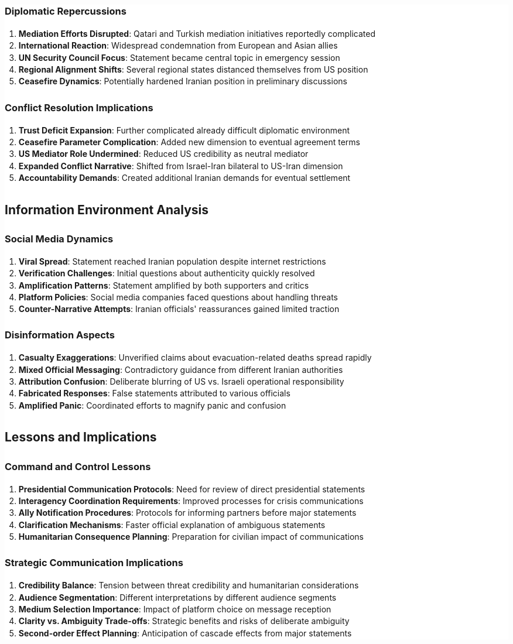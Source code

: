 ### Diplomatic Repercussions

1. **Mediation Efforts Disrupted**: Qatari and Turkish mediation initiatives reportedly complicated
2. **International Reaction**: Widespread condemnation from European and Asian allies
3. **UN Security Council Focus**: Statement became central topic in emergency session
4. **Regional Alignment Shifts**: Several regional states distanced themselves from US position
5. **Ceasefire Dynamics**: Potentially hardened Iranian position in preliminary discussions

### Conflict Resolution Implications

1. **Trust Deficit Expansion**: Further complicated already difficult diplomatic environment
2. **Ceasefire Parameter Complication**: Added new dimension to eventual agreement terms
3. **US Mediator Role Undermined**: Reduced US credibility as neutral mediator
4. **Expanded Conflict Narrative**: Shifted from Israel-Iran bilateral to US-Iran dimension
5. **Accountability Demands**: Created additional Iranian demands for eventual settlement

## Information Environment Analysis

### Social Media Dynamics

1. **Viral Spread**: Statement reached Iranian population despite internet restrictions
2. **Verification Challenges**: Initial questions about authenticity quickly resolved
3. **Amplification Patterns**: Statement amplified by both supporters and critics
4. **Platform Policies**: Social media companies faced questions about handling threats
5. **Counter-Narrative Attempts**: Iranian officials' reassurances gained limited traction

### Disinformation Aspects

1. **Casualty Exaggerations**: Unverified claims about evacuation-related deaths spread rapidly
2. **Mixed Official Messaging**: Contradictory guidance from different Iranian authorities
3. **Attribution Confusion**: Deliberate blurring of US vs. Israeli operational responsibility
4. **Fabricated Responses**: False statements attributed to various officials
5. **Amplified Panic**: Coordinated efforts to magnify panic and confusion

## Lessons and Implications

### Command and Control Lessons

1. **Presidential Communication Protocols**: Need for review of direct presidential statements
2. **Interagency Coordination Requirements**: Improved processes for crisis communications
3. **Ally Notification Procedures**: Protocols for informing partners before major statements
4. **Clarification Mechanisms**: Faster official explanation of ambiguous statements
5. **Humanitarian Consequence Planning**: Preparation for civilian impact of communications

### Strategic Communication Implications

1. **Credibility Balance**: Tension between threat credibility and humanitarian considerations
2. **Audience Segmentation**: Different interpretations by different audience segments
3. **Medium Selection Importance**: Impact of platform choice on message reception
4. **Clarity vs. Ambiguity Trade-offs**: Strategic benefits and risks of deliberate ambiguity
5. **Second-order Effect Planning**: Anticipation of cascade effects from major statements
